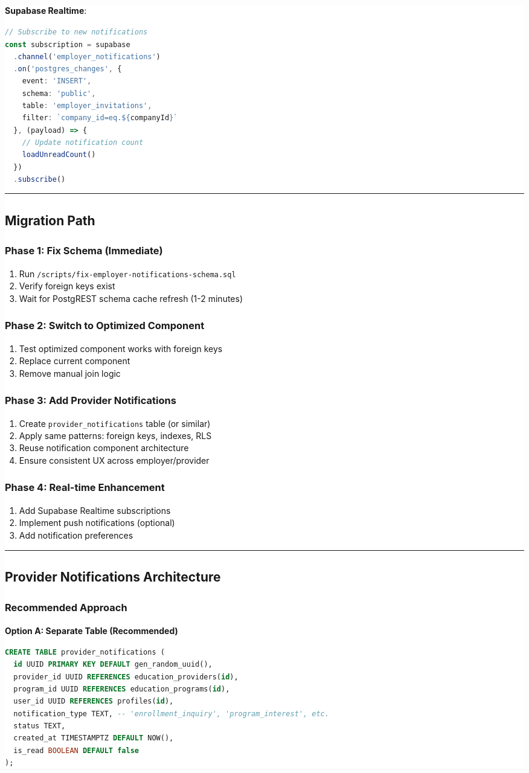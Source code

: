 **Supabase Realtime**:
```typescript
// Subscribe to new notifications
const subscription = supabase
  .channel('employer_notifications')
  .on('postgres_changes', {
    event: 'INSERT',
    schema: 'public',
    table: 'employer_invitations',
    filter: `company_id=eq.${companyId}`
  }, (payload) => {
    // Update notification count
    loadUnreadCount()
  })
  .subscribe()
```

---

## Migration Path

### Phase 1: Fix Schema (Immediate)
1. Run `/scripts/fix-employer-notifications-schema.sql`
2. Verify foreign keys exist
3. Wait for PostgREST schema cache refresh (1-2 minutes)

### Phase 2: Switch to Optimized Component
1. Test optimized component works with foreign keys
2. Replace current component
3. Remove manual join logic

### Phase 3: Add Provider Notifications
1. Create `provider_notifications` table (or similar)
2. Apply same patterns: foreign keys, indexes, RLS
3. Reuse notification component architecture
4. Ensure consistent UX across employer/provider

### Phase 4: Real-time Enhancement
1. Add Supabase Realtime subscriptions
2. Implement push notifications (optional)
3. Add notification preferences

---

## Provider Notifications Architecture

### Recommended Approach

**Option A: Separate Table (Recommended)**
```sql
CREATE TABLE provider_notifications (
  id UUID PRIMARY KEY DEFAULT gen_random_uuid(),
  provider_id UUID REFERENCES education_providers(id),
  program_id UUID REFERENCES education_programs(id),
  user_id UUID REFERENCES profiles(id),
  notification_type TEXT, -- 'enrollment_inquiry', 'program_interest', etc.
  status TEXT,
  created_at TIMESTAMPTZ DEFAULT NOW(),
  is_read BOOLEAN DEFAULT false
);
```

